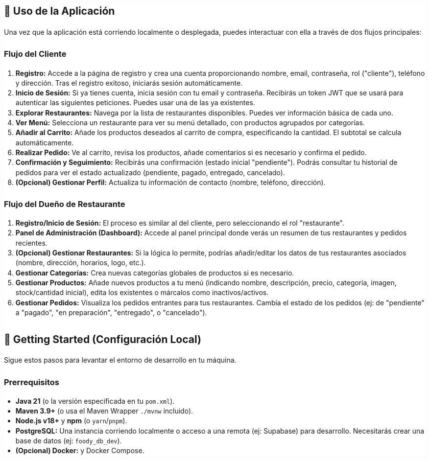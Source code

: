 
## 🚀 Uso de la Aplicación

Una vez que la aplicación está corriendo localmente o desplegada, puedes interactuar con ella a través de dos flujos principales:

### Flujo del Cliente

1.  **Registro:** Accede a la página de registro y crea una cuenta proporcionando nombre, email, contraseña, rol ("cliente"), teléfono y dirección. Tras el registro exitoso, iniciarás sesión automáticamente.
2.  **Inicio de Sesión:** Si ya tienes cuenta, inicia sesión con tu email y contraseña. Recibirás un token JWT que se usará para autenticar las siguientes peticiones. Puedes usar una de las ya existentes.
3.  **Explorar Restaurantes:** Navega por la lista de restaurantes disponibles. Puedes ver información básica de cada uno.
4.  **Ver Menú:** Selecciona un restaurante para ver su menú detallado, con productos agrupados por categorías.
5.  **Añadir al Carrito:** Añade los productos deseados al carrito de compra, especificando la cantidad. El subtotal se calcula automáticamente.
6.  **Realizar Pedido:** Ve al carrito, revisa los productos, añade comentarios si es necesario y confirma el pedido.
7.  **Confirmación y Seguimiento:** Recibirás una confirmación (estado inicial "pendiente"). Podrás consultar tu historial de pedidos para ver el estado actualizado (pendiente, pagado, entregado, cancelado).
8.  **(Opcional) Gestionar Perfil:** Actualiza tu información de contacto (nombre, teléfono, dirección).

### Flujo del Dueño de Restaurante

1.  **Registro/Inicio de Sesión:** El proceso es similar al del cliente, pero seleccionando el rol "restaurante".
2.  **Panel de Administración (Dashboard):** Accede al panel principal donde verás un resumen de tus restaurantes y pedidos recientes.
3.  **(Opcional) Gestionar Restaurantes:** Si la lógica lo permite, podrías añadir/editar los datos de tus restaurantes asociados (nombre, dirección, horarios, logo, etc.).
4.  **Gestionar Categorías:** Crea nuevas categorías globales de productos si es necesario.
5.  **Gestionar Productos:** Añade nuevos productos a tu menú (indicando nombre, descripción, precio, categoría, imagen, stock/cantidad inicial), edita los existentes o márcalos como inactivos/activos.
6.  **Gestionar Pedidos:** Visualiza los pedidos entrantes para tus restaurantes. Cambia el estado de los pedidos (ej: de "pendiente" a "pagado", "en preparación", "entregado", o "cancelado").

## 🚀 Getting Started (Configuración Local)

Sigue estos pasos para levantar el entorno de desarrollo en tu máquina.

### Prerrequisitos

* **Java 21** (o la versión especificada en tu `pom.xml`).
* **Maven 3.9+** (o usa el Maven Wrapper `./mvnw` incluido).
* **Node.js v18+** y **npm** (o `yarn`/`pnpm`).
* **PostgreSQL:** Una instancia corriendo localmente o acceso a una remota (ej: Supabase) para desarrollo. Necesitarás crear una base de datos (ej: `foody_db_dev`).
* **(Opcional) Docker:** y Docker Compose.
